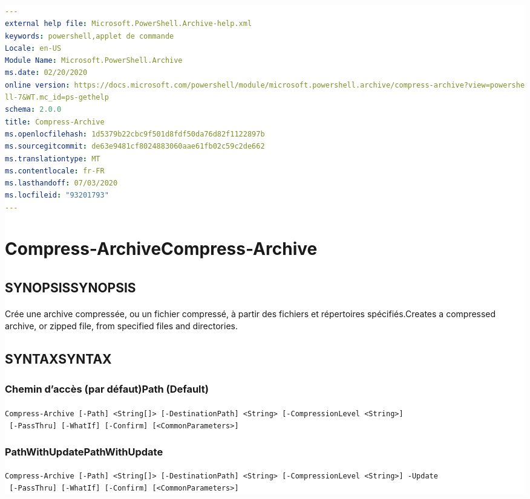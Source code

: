 ```yaml
---
external help file: Microsoft.PowerShell.Archive-help.xml
keywords: powershell,applet de commande
Locale: en-US
Module Name: Microsoft.PowerShell.Archive
ms.date: 02/20/2020
online version: https://docs.microsoft.com/powershell/module/microsoft.powershell.archive/compress-archive?view=powershell-7&WT.mc_id=ps-gethelp
schema: 2.0.0
title: Compress-Archive
ms.openlocfilehash: 1d5379b22cbc9f501d8fdf50da76d82f1122897b
ms.sourcegitcommit: de63e9481cf8024883060aae61fb02c59c2de662
ms.translationtype: MT
ms.contentlocale: fr-FR
ms.lasthandoff: 07/03/2020
ms.locfileid: "93201793"
---
```

# <span data-ttu-id="f53d5-103">Compress-Archive</span><span class="sxs-lookup"><span data-stu-id="f53d5-103">Compress-Archive</span></span>

## <span data-ttu-id="f53d5-104">SYNOPSIS</span><span class="sxs-lookup"><span data-stu-id="f53d5-104">SYNOPSIS</span></span>
<span data-ttu-id="f53d5-105">Crée une archive compressée, ou un fichier compressé, à partir des fichiers et répertoires spécifiés.</span><span class="sxs-lookup"><span data-stu-id="f53d5-105">Creates a compressed archive, or zipped file, from specified files and directories.</span></span>

## <span data-ttu-id="f53d5-106">SYNTAX</span><span class="sxs-lookup"><span data-stu-id="f53d5-106">SYNTAX</span></span>

### <span data-ttu-id="f53d5-107">Chemin d’accès (par défaut)</span><span class="sxs-lookup"><span data-stu-id="f53d5-107">Path (Default)</span></span>

```
Compress-Archive [-Path] <String[]> [-DestinationPath] <String> [-CompressionLevel <String>]
 [-PassThru] [-WhatIf] [-Confirm] [<CommonParameters>]
```

### <span data-ttu-id="f53d5-108">PathWithUpdate</span><span class="sxs-lookup"><span data-stu-id="f53d5-108">PathWithUpdate</span></span>

```
Compress-Archive [-Path] <String[]> [-DestinationPath] <String> [-CompressionLevel <String>] -Update
 [-PassThru] [-WhatIf] [-Confirm] [<CommonParameters>]
```
